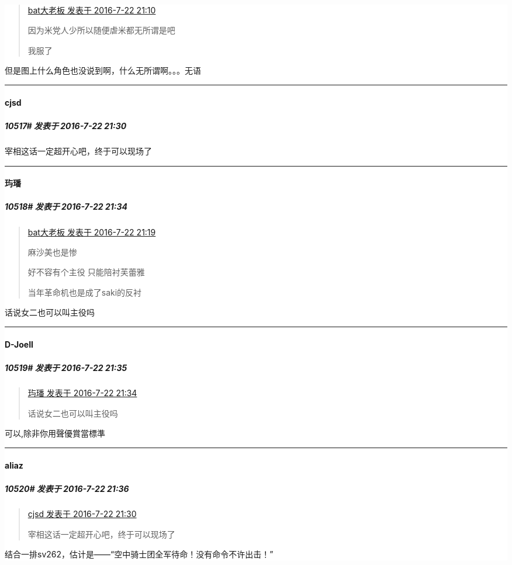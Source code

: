 
<blockquote><a href="httphttps://bbs.saraba1st.com/2b/forum.php?mod=redirect&amp;goto=findpost&amp;pid=33031756&amp;ptid=1066605" target="_blank">bat大老板 发表于 2016-7-22 21:10</a>

因为米党人少所以随便虐米都无所谓是吧

我服了</blockquote>
但是图上什么角色也没说到啊，什么无所谓啊。。。无语


-----

####  cjsd  
##### 10517#       发表于 2016-7-22 21:30


宰相这话一定超开心吧，终于可以现场了


-----

####  玙璠  
##### 10518#       发表于 2016-7-22 21:34


<blockquote><a href="httphttps://bbs.saraba1st.com/2b/forum.php?mod=redirect&amp;goto=findpost&amp;pid=33031847&amp;ptid=1066605" target="_blank">bat大老板 发表于 2016-7-22 21:19</a>

麻沙美也是惨 

好不容有个主役 只能陪衬芙蕾雅

当年革命机也是成了saki的反衬</blockquote>
话说女二也可以叫主役吗


-----

####  D-JoeII  
##### 10519#       发表于 2016-7-22 21:35


<blockquote><a href="httphttps://bbs.saraba1st.com/2b/forum.php?mod=redirect&amp;goto=findpost&amp;pid=33032009&amp;ptid=1066605" target="_blank">玙璠 发表于 2016-7-22 21:34</a>

话说女二也可以叫主役吗</blockquote>
可以,除非你用聲優賞當標準


-----

####  aliaz  
##### 10520#       发表于 2016-7-22 21:36


<blockquote><a href="httphttps://bbs.saraba1st.com/2b/forum.php?mod=redirect&amp;goto=findpost&amp;pid=33031965&amp;ptid=1066605" target="_blank">cjsd 发表于 2016-7-22 21:30</a>

宰相这话一定超开心吧，终于可以现场了</blockquote>
结合一排sv262，估计是——“空中骑士团全军待命！没有命令不许出击！”

